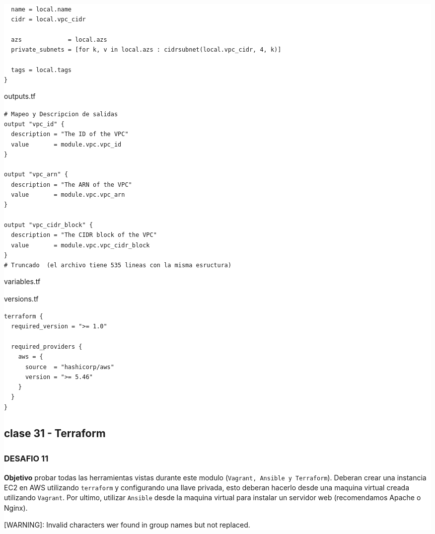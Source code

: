 ```t
  name = local.name
  cidr = local.vpc_cidr

  azs             = local.azs
  private_subnets = [for k, v in local.azs : cidrsubnet(local.vpc_cidr, 4, k)]

  tags = local.tags
}
```

outputs.tf
```t
# Mapeo y Descripcion de salidas
output "vpc_id" {
  description = "The ID of the VPC"
  value       = module.vpc.vpc_id
}

output "vpc_arn" {
  description = "The ARN of the VPC"
  value       = module.vpc.vpc_arn
}

output "vpc_cidr_block" {
  description = "The CIDR block of the VPC"
  value       = module.vpc.vpc_cidr_block
}
# Truncado  (el archivo tiene 535 lineas con la misma esructura)
```

variables.tf

versions.tf
```t
terraform {
  required_version = ">= 1.0"

  required_providers {
    aws = {
      source  = "hashicorp/aws"
      version = ">= 5.46"
    }
  }
}
```

## clase 31 - Terraform

### DESAFIO 11

**Objetivo**
probar todas las herramientas vistas durante este modulo (`Vagrant, Ansible y Terraform`).
Deberan crear una instancia EC2 en AWS utilizando `terraform` y configurando una llave privada,
esto deberan hacerlo desde una maquina virtual creada utilizando `Vagrant`. 
Por ultimo, utilizar `Ansible` desde la maquina virtual para instalar un servidor web
 (recomendamos Apache o Nginx).


  [WARNING]: Invalid characters wer found in group names but not replaced.